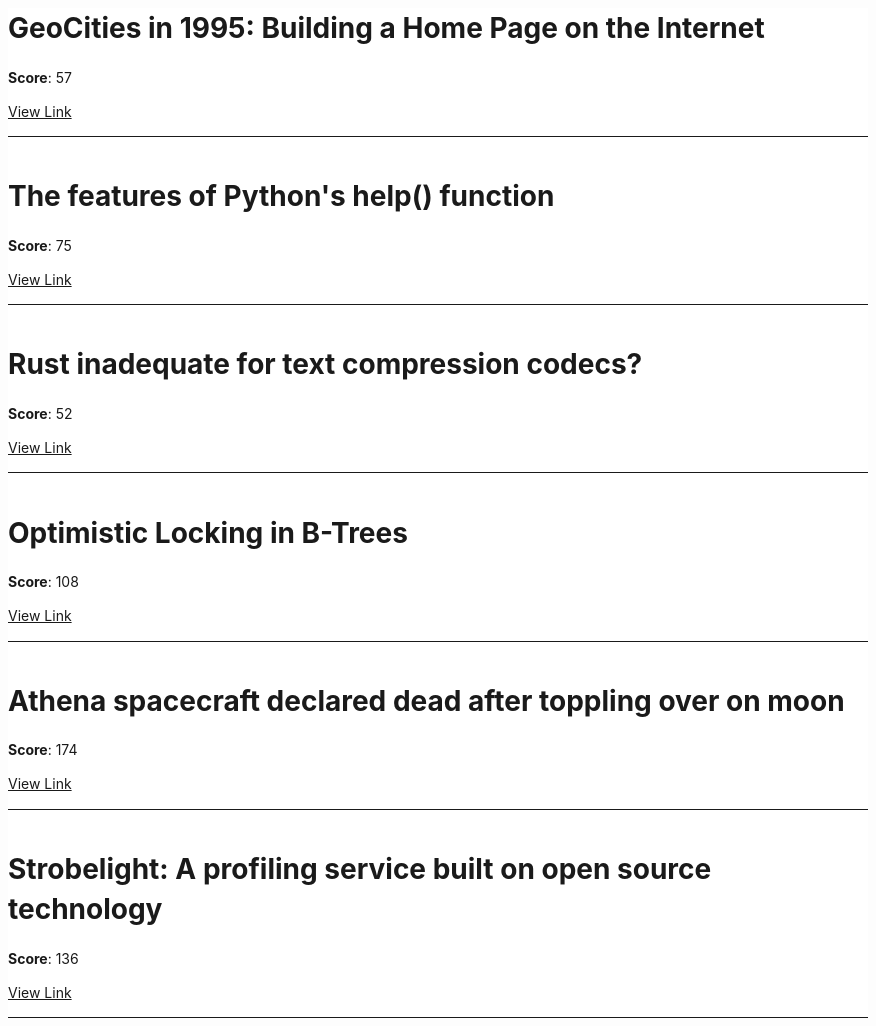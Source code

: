 
# GeoCities in 1995: Building a Home Page on the Internet

**Score**: 57

[View Link](https://cybercultural.com/p/geocities-1995/)

---

# The features of Python's help() function

**Score**: 75

[View Link](https://www.pythonmorsels.com/help-features/)

---

# Rust inadequate for text compression codecs?

**Score**: 52

[View Link](https://palaiologos.rocks/posts/rust-codecs/)

---

# Optimistic Locking in B-Trees

**Score**: 108

[View Link](https://cedardb.com/blog/optimistic_btrees/)

---

# Athena spacecraft declared dead after toppling over on moon

**Score**: 174

[View Link](https://www.theguardian.com/science/2025/mar/07/athena-spacecraft-mission-dead)

---

# Strobelight: A profiling service built on open source technology

**Score**: 136

[View Link](https://engineering.fb.com/2025/01/21/production-engineering/strobelight-a-profiling-service-built-on-open-source-technology/)

---
